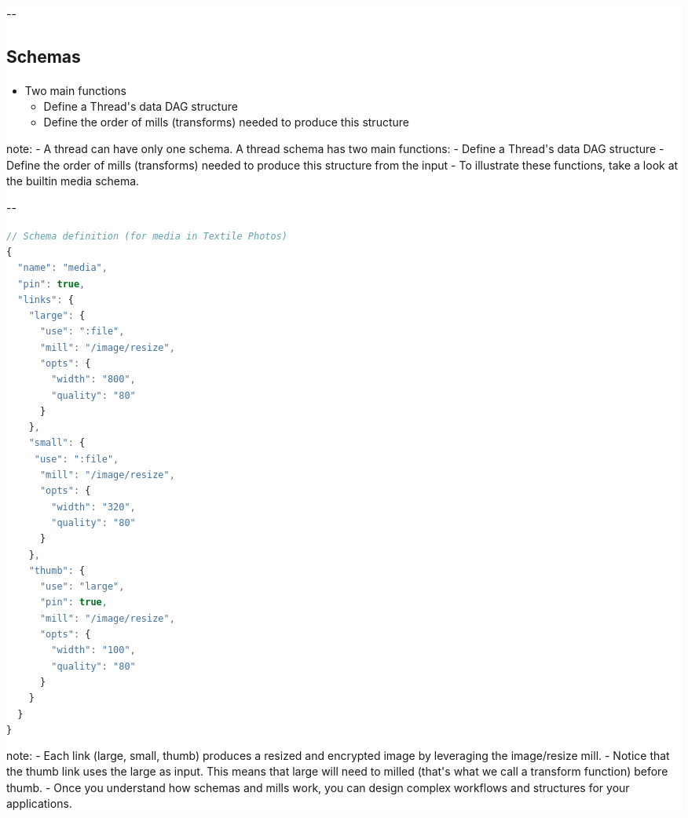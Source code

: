 --

## Schemas

- Two main functions
  - Define a Thread's data DAG structure
  - Define the order of mills (transforms) needed to produce this structure

note:
    - A thread can have only one schema. A thread schema has two main functions:
    - Define a Thread's data DAG structure
    - Define the order of mills (transforms) needed to produce this structure from the input
    - To illustrate these functions, take a look at the builtin media schema. 

--

```javascript
// Schema definition (for media in Textile Photos)
{
  "name": "media",
  "pin": true,
  "links": {
    "large": {
      "use": ":file",
      "mill": "/image/resize",
      "opts": {
        "width": "800",
        "quality": "80"
      }
    },
    "small": {
     "use": ":file",
      "mill": "/image/resize",
      "opts": {
        "width": "320",
        "quality": "80"
      }
    },
    "thumb": {
      "use": "large",
      "pin": true,
      "mill": "/image/resize",
      "opts": {
        "width": "100",
        "quality": "80"
      }
    }
  }
}
```

note:
    - Each link (large, small, thumb) produces a resized and encrypted image by leveraging the image/resize mill.
    - Notice that the thumb link uses the large as input. This means that large will need to milled (that's what we call a transform function) before thumb.
    - Once you understand how schemas and mills work, you can design complex workflows and structures for your applications.
